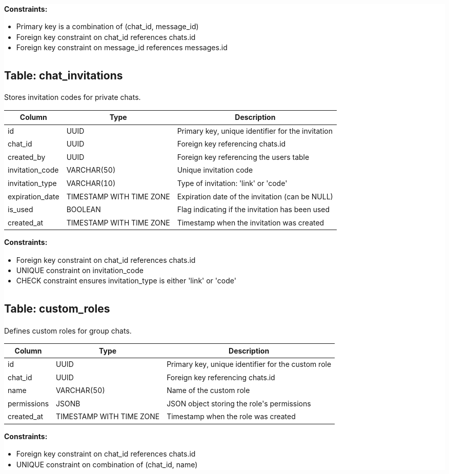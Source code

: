 **Constraints:**
- Primary key is a combination of (chat_id, message_id)
- Foreign key constraint on chat_id references chats.id
- Foreign key constraint on message_id references messages.id

## Table: chat_invitations

Stores invitation codes for private chats.

| Column          | Type                        | Description                                           |
|-----------------|---------------------------|-------------------------------------------------------|
| id              | UUID                      | Primary key, unique identifier for the invitation    |
| chat_id         | UUID                      | Foreign key referencing chats.id                      |
| created_by      | UUID                      | Foreign key referencing the users table               |
| invitation_code | VARCHAR(50)               | Unique invitation code                                |
| invitation_type | VARCHAR(10)               | Type of invitation: 'link' or 'code'                  |
| expiration_date | TIMESTAMP WITH TIME ZONE  | Expiration date of the invitation (can be NULL)       |
| is_used         | BOOLEAN                   | Flag indicating if the invitation has been used       |
| created_at      | TIMESTAMP WITH TIME ZONE  | Timestamp when the invitation was created             |

**Constraints:**
- Foreign key constraint on chat_id references chats.id
- UNIQUE constraint on invitation_code
- CHECK constraint ensures invitation_type is either 'link' or 'code'

## Table: custom_roles

Defines custom roles for group chats.

| Column      | Type                        | Description                                           |
|-------------|---------------------------|-------------------------------------------------------|
| id          | UUID                      | Primary key, unique identifier for the custom role    |
| chat_id     | UUID                      | Foreign key referencing chats.id                      |
| name        | VARCHAR(50)               | Name of the custom role                               |
| permissions | JSONB                     | JSON object storing the role's permissions            |
| created_at  | TIMESTAMP WITH TIME ZONE  | Timestamp when the role was created                   |

**Constraints:**
- Foreign key constraint on chat_id references chats.id
- UNIQUE constraint on combination of (chat_id, name)